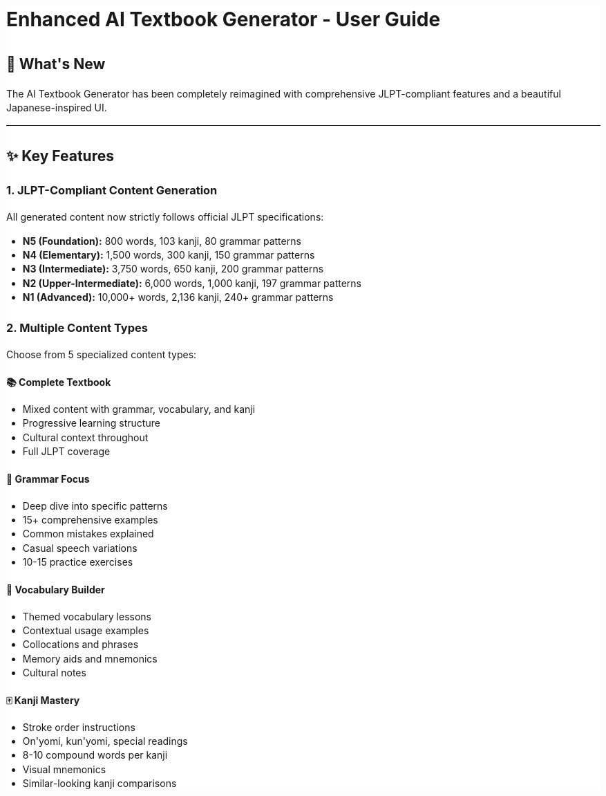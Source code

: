 # Enhanced AI Textbook Generator - User Guide

## 🎉 What's New

The AI Textbook Generator has been completely reimagined with comprehensive JLPT-compliant features and a beautiful Japanese-inspired UI.

---

## ✨ Key Features

### 1. **JLPT-Compliant Content Generation**

All generated content now strictly follows official JLPT specifications:

- **N5 (Foundation):** 800 words, 103 kanji, 80 grammar patterns
- **N4 (Elementary):** 1,500 words, 300 kanji, 150 grammar patterns  
- **N3 (Intermediate):** 3,750 words, 650 kanji, 200 grammar patterns
- **N2 (Upper-Intermediate):** 6,000 words, 1,000 kanji, 197 grammar patterns
- **N1 (Advanced):** 10,000+ words, 2,136 kanji, 240+ grammar patterns

### 2. **Multiple Content Types**

Choose from 5 specialized content types:

#### 📚 **Complete Textbook**
- Mixed content with grammar, vocabulary, and kanji
- Progressive learning structure
- Cultural context throughout
- Full JLPT coverage

#### 📖 **Grammar Focus**
- Deep dive into specific patterns
- 15+ comprehensive examples
- Common mistakes explained
- Casual speech variations
- 10-15 practice exercises

#### 📝 **Vocabulary Builder**
- Themed vocabulary lessons
- Contextual usage examples
- Collocations and phrases
- Memory aids and mnemonics
- Cultural notes

#### 🀄 **Kanji Mastery**
- Stroke order instructions
- On'yomi, kun'yomi, special readings
- 8-10 compound words per kanji
- Visual mnemonics
- Similar-looking kanji comparisons
